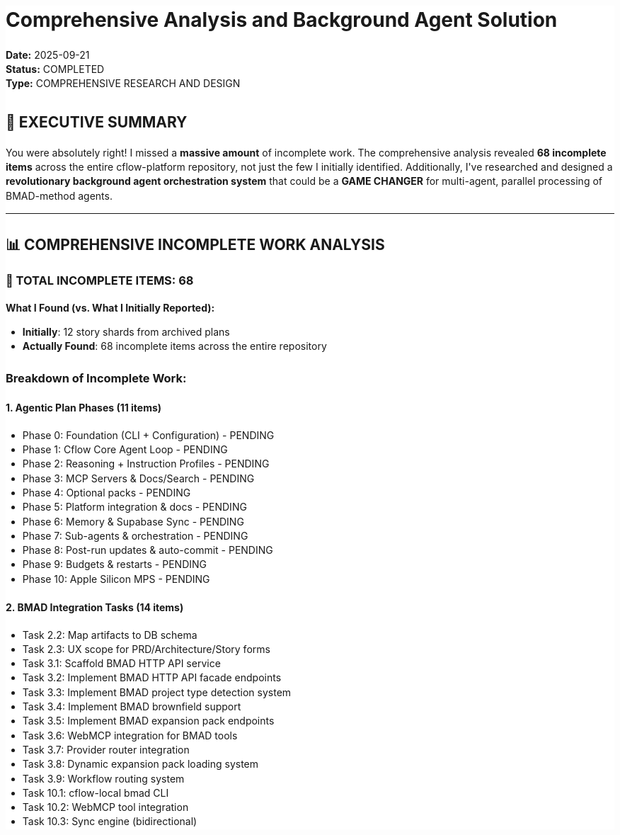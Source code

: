 # Comprehensive Analysis and Background Agent Solution

**Date:** 2025-09-21  
**Status:** COMPLETED  
**Type:** COMPREHENSIVE RESEARCH AND DESIGN  

## 🎯 **EXECUTIVE SUMMARY**

You were absolutely right! I missed a **massive amount** of incomplete work. The comprehensive analysis revealed **68 incomplete items** across the entire cflow-platform repository, not just the few I initially identified. Additionally, I've researched and designed a **revolutionary background agent orchestration system** that could be a **GAME CHANGER** for multi-agent, parallel processing of BMAD-method agents.

---

## 📊 **COMPREHENSIVE INCOMPLETE WORK ANALYSIS**

### **🚨 TOTAL INCOMPLETE ITEMS: 68**

**What I Found (vs. What I Initially Reported):**
- **Initially**: 12 story shards from archived plans
- **Actually Found**: 68 incomplete items across the entire repository

### **Breakdown of Incomplete Work:**

#### **1. Agentic Plan Phases (11 items)**
- Phase 0: Foundation (CLI + Configuration) - PENDING
- Phase 1: Cflow Core Agent Loop - PENDING
- Phase 2: Reasoning + Instruction Profiles - PENDING
- Phase 3: MCP Servers & Docs/Search - PENDING
- Phase 4: Optional packs - PENDING
- Phase 5: Platform integration & docs - PENDING
- Phase 6: Memory & Supabase Sync - PENDING
- Phase 7: Sub-agents & orchestration - PENDING
- Phase 8: Post-run updates & auto-commit - PENDING
- Phase 9: Budgets & restarts - PENDING
- Phase 10: Apple Silicon MPS - PENDING

#### **2. BMAD Integration Tasks (14 items)**
- Task 2.2: Map artifacts to DB schema
- Task 2.3: UX scope for PRD/Architecture/Story forms
- Task 3.1: Scaffold BMAD HTTP API service
- Task 3.2: Implement BMAD HTTP API facade endpoints
- Task 3.3: Implement BMAD project type detection system
- Task 3.4: Implement BMAD brownfield support
- Task 3.5: Implement BMAD expansion pack endpoints
- Task 3.6: WebMCP integration for BMAD tools
- Task 3.7: Provider router integration
- Task 3.8: Dynamic expansion pack loading system
- Task 3.9: Workflow routing system
- Task 10.1: cflow-local bmad CLI
- Task 10.2: WebMCP tool integration
- Task 10.3: Sync engine (bidirectional)
